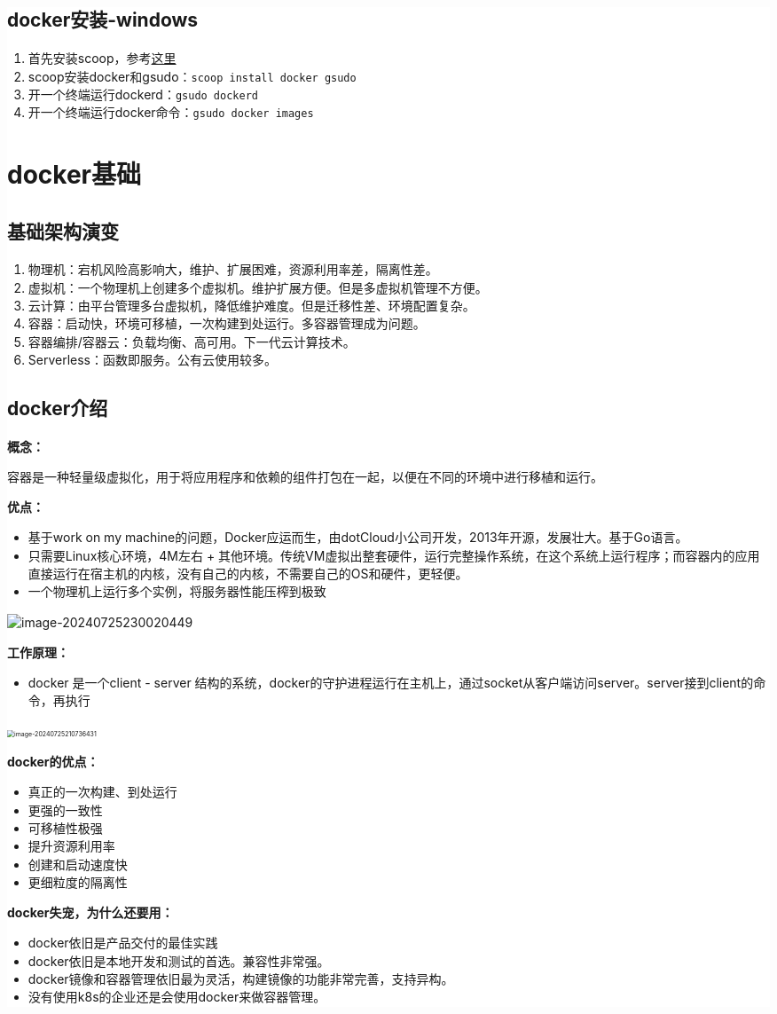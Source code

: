 ## docker安装-windows

1. 首先安装scoop，参考[这里](../helm/helmv3-安装与使用.md)
2. scoop安装docker和gsudo：`scoop install docker gsudo`
3. 开一个终端运行dockerd：`gsudo dockerd`
4. 开一个终端运行docker命令：`gsudo docker images`

# docker基础

## 基础架构演变

1. 物理机：宕机风险高影响大，维护、扩展困难，资源利用率差，隔离性差。
2. 虚拟机：一个物理机上创建多个虚拟机。维护扩展方便。但是多虚拟机管理不方便。
3. 云计算：由平台管理多台虚拟机，降低维护难度。但是迁移性差、环境配置复杂。
4. 容器：启动快，环境可移植，一次构建到处运行。多容器管理成为问题。
5. 容器编排/容器云：负载均衡、高可用。下一代云计算技术。
6. Serverless：函数即服务。公有云使用较多。

## docker介绍

**概念：**

容器是一种轻量级虚拟化，用于将应用程序和依赖的组件打包在一起，以便在不同的环境中进行移植和运行。

**优点：**

- 基于work on my machine的问题，Docker应运而生，由dotCloud小公司开发，2013年开源，发展壮大。基于Go语言。
- 只需要Linux核心环境，4M左右 + 其他环境。传统VM虚拟出整套硬件，运行完整操作系统，在这个系统上运行程序；而容器内的应用直接运行在宿主机的内核，没有自己的内核，不需要自己的OS和硬件，更轻便。
- 一个物理机上运行多个实例，将服务器性能压榨到极致

![image-20240725230020449](https://raw.githubusercontent.com/hangx969/upload-images-md/main/202407252300573.png)

**工作原理：**

- docker 是一个client - server 结构的系统，docker的守护进程运行在主机上，通过socket从客户端访问server。server接到client的命令，再执行

<img src="https://raw.githubusercontent.com/hangx969/upload-images-md/main/202407252107550.png" alt="image-20240725210736431" style="zoom:50%;" />

**docker的优点：**

- 真正的一次构建、到处运行
- 更强的一致性
- 可移植性极强
- 提升资源利用率
- 创建和启动速度快
- 更细粒度的隔离性

**docker失宠，为什么还要用：**

- docker依旧是产品交付的最佳实践
- docker依旧是本地开发和测试的首选。兼容性非常强。
- docker镜像和容器管理依旧最为灵活，构建镜像的功能非常完善，支持异构。
- 没有使用k8s的企业还是会使用docker来做容器管理。

